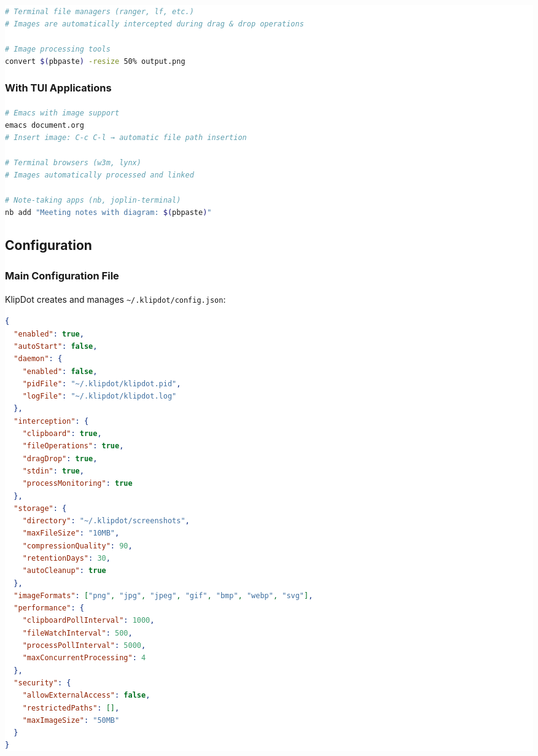 ```bash
# Terminal file managers (ranger, lf, etc.)
# Images are automatically intercepted during drag & drop operations

# Image processing tools
convert $(pbpaste) -resize 50% output.png
```

### With TUI Applications

```bash
# Emacs with image support
emacs document.org
# Insert image: C-c C-l → automatic file path insertion

# Terminal browsers (w3m, lynx)
# Images automatically processed and linked

# Note-taking apps (nb, joplin-terminal)
nb add "Meeting notes with diagram: $(pbpaste)"
```

## Configuration

### Main Configuration File

KlipDot creates and manages `~/.klipdot/config.json`:

```json
{
  "enabled": true,
  "autoStart": false,
  "daemon": {
    "enabled": false,
    "pidFile": "~/.klipdot/klipdot.pid",
    "logFile": "~/.klipdot/klipdot.log"
  },
  "interception": {
    "clipboard": true,
    "fileOperations": true,
    "dragDrop": true,
    "stdin": true,
    "processMonitoring": true
  },
  "storage": {
    "directory": "~/.klipdot/screenshots",
    "maxFileSize": "10MB",
    "compressionQuality": 90,
    "retentionDays": 30,
    "autoCleanup": true
  },
  "imageFormats": ["png", "jpg", "jpeg", "gif", "bmp", "webp", "svg"],
  "performance": {
    "clipboardPollInterval": 1000,
    "fileWatchInterval": 500,
    "processPollInterval": 5000,
    "maxConcurrentProcessing": 4
  },
  "security": {
    "allowExternalAccess": false,
    "restrictedPaths": [],
    "maxImageSize": "50MB"
  }
}
```